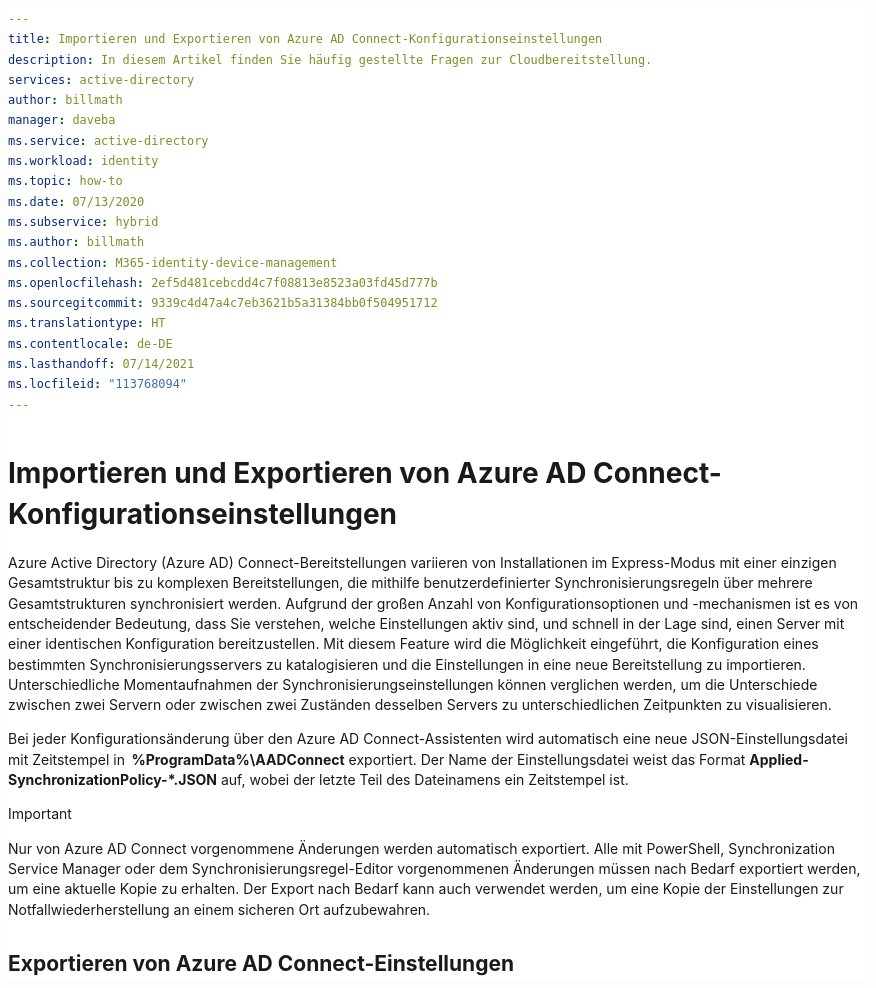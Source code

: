 ```yaml
---
title: Importieren und Exportieren von Azure AD Connect-Konfigurationseinstellungen
description: In diesem Artikel finden Sie häufig gestellte Fragen zur Cloudbereitstellung.
services: active-directory
author: billmath
manager: daveba
ms.service: active-directory
ms.workload: identity
ms.topic: how-to
ms.date: 07/13/2020
ms.subservice: hybrid
ms.author: billmath
ms.collection: M365-identity-device-management
ms.openlocfilehash: 2ef5d481cebcdd4c7f08813e8523a03fd45d777b
ms.sourcegitcommit: 9339c4d47a4c7eb3621b5a31384bb0f504951712
ms.translationtype: HT
ms.contentlocale: de-DE
ms.lasthandoff: 07/14/2021
ms.locfileid: "113768094"
---
```

# <a name="import-and-export-azure-ad-connect-configuration-settings"></a>Importieren und Exportieren von Azure AD Connect-Konfigurationseinstellungen 

Azure Active Directory (Azure AD) Connect-Bereitstellungen variieren von Installationen im Express-Modus mit einer einzigen Gesamtstruktur bis zu komplexen Bereitstellungen, die mithilfe benutzerdefinierter Synchronisierungsregeln über mehrere Gesamtstrukturen synchronisiert werden. Aufgrund der großen Anzahl von Konfigurationsoptionen und -mechanismen ist es von entscheidender Bedeutung, dass Sie verstehen, welche Einstellungen aktiv sind, und schnell in der Lage sind, einen Server mit einer identischen Konfiguration bereitzustellen. Mit diesem Feature wird die Möglichkeit eingeführt, die Konfiguration eines bestimmten Synchronisierungsservers zu katalogisieren und die Einstellungen in eine neue Bereitstellung zu importieren. Unterschiedliche Momentaufnahmen der Synchronisierungseinstellungen können verglichen werden, um die Unterschiede zwischen zwei Servern oder zwischen zwei Zuständen desselben Servers zu unterschiedlichen Zeitpunkten zu visualisieren.

Bei jeder Konfigurationsänderung über den Azure AD Connect-Assistenten wird automatisch eine neue JSON-Einstellungsdatei mit Zeitstempel in  **%ProgramData%\AADConnect** exportiert. Der Name der Einstellungsdatei weist das Format **Applied-SynchronizationPolicy-*.JSON** auf, wobei der letzte Teil des Dateinamens ein Zeitstempel ist.

> [!IMPORTANT]
> Nur von Azure AD Connect vorgenommene Änderungen werden automatisch exportiert. Alle mit PowerShell, Synchronization Service Manager oder dem Synchronisierungsregel-Editor vorgenommenen Änderungen müssen nach Bedarf exportiert werden, um eine aktuelle Kopie zu erhalten. Der Export nach Bedarf kann auch verwendet werden, um eine Kopie der Einstellungen zur Notfallwiederherstellung an einem sicheren Ort aufzubewahren.

## <a name="export-azure-ad-connect-settings"></a>Exportieren von Azure AD Connect-Einstellungen 
